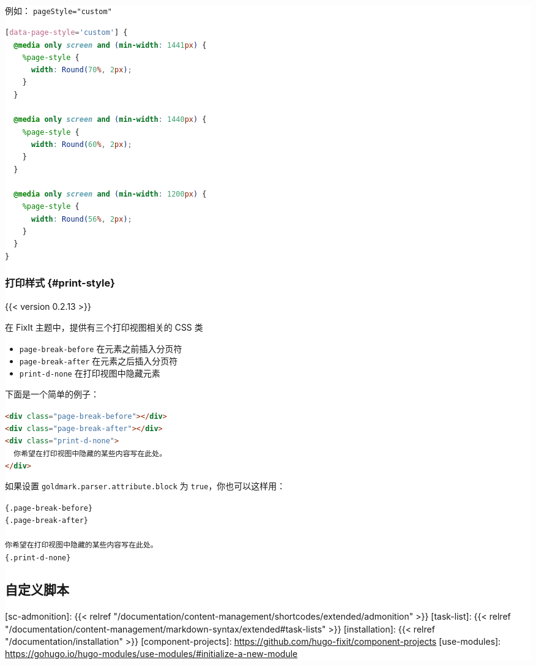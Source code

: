 例如： `pageStyle="custom"`

```scss {data-open=true}
[data-page-style='custom'] {
  @media only screen and (min-width: 1441px) {
    %page-style {
      width: Round(70%, 2px);
    }
  }

  @media only screen and (min-width: 1440px) {
    %page-style {
      width: Round(60%, 2px);
    }
  }

  @media only screen and (min-width: 1200px) {
    %page-style {
      width: Round(56%, 2px);
    }
  }
}
```

### 打印样式 {#print-style}

{{< version 0.2.13 >}}

在 FixIt 主题中，提供有三个打印视图相关的 CSS 类

- `page-break-before` 在元素之前插入分页符
- `page-break-after` 在元素之后插入分页符
- `print-d-none` 在打印视图中隐藏元素

下面是一个简单的例子：

```html
<div class="page-break-before"></div>
<div class="page-break-after"></div>
<div class="print-d-none">
  你希望在打印视图中隐藏的某些内容写在此处。
</div>
```

如果设置 `goldmark.parser.attribute.block` 为 `true`，你也可以这样用：

```markdown
{.page-break-before}
{.page-break-after}

你希望在打印视图中隐藏的某些内容写在此处。
{.print-d-none}
```

## 自定义脚本


[LxgwWenKai]: https://github.com/lxgw/LxgwWenKai
[Fira]: https://github.com/mozilla/Fira
[online-split]: https://chinese-font.netlify.app/zh-cn/online-split
[MMT]: https://github.com/Lruihao/mmt-webfont
[sc-admonition]: {{< relref "/documentation/content-management/shortcodes/extended/admonition" >}}
[task-list]: {{< relref "/documentation/content-management/markdown-syntax/extended#task-lists" >}}
[installation]: {{< relref "/documentation/installation" >}}
[component-projects]: https://github.com/hugo-fixit/component-projects
[use-modules]: https://gohugo.io/hugo-modules/use-modules/#initialize-a-new-module